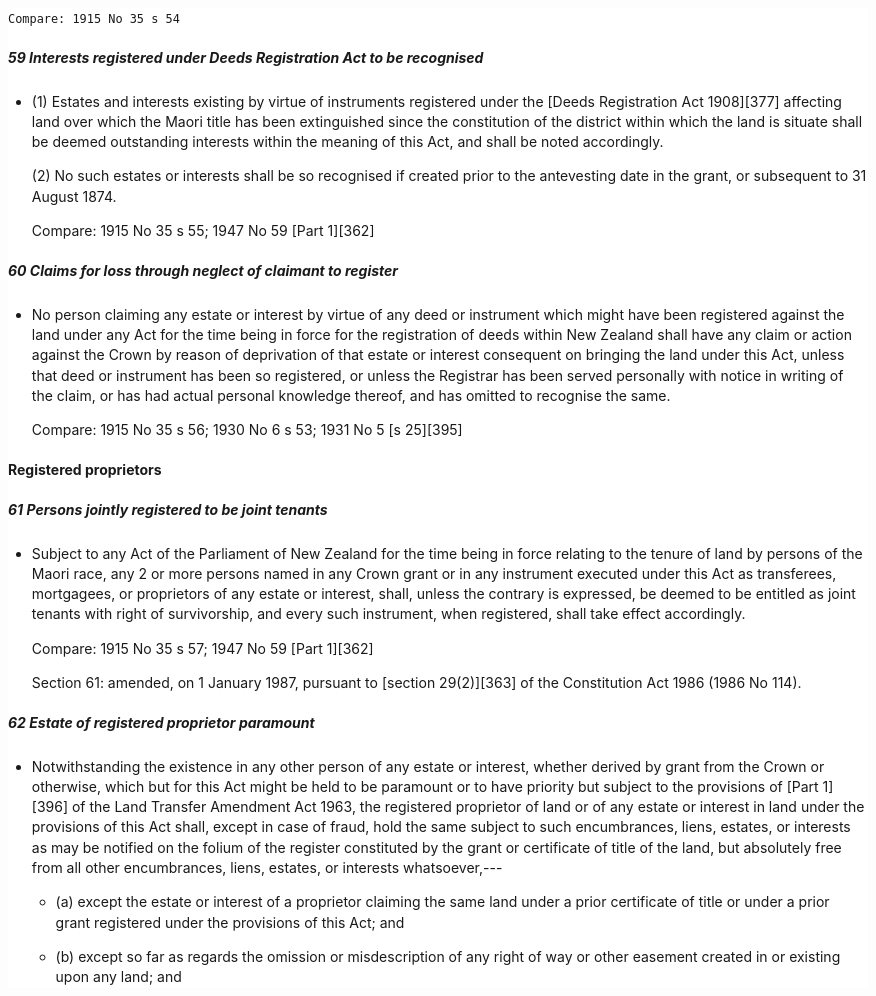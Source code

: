     Compare: 1915 No 35 s 54

##### 59 Interests registered under Deeds Registration Act to be recognised
    
*   (1) Estates and interests existing by virtue of instruments registered under the [Deeds Registration Act 1908][377] affecting land over which the Maori title has been extinguished since the constitution of the district within which the land is situate shall be deemed outstanding interests within the meaning of this Act, and shall be noted accordingly.
    
    (2) No such estates or interests shall be so recognised if created prior to the antevesting date in the grant, or subsequent to 31 August 1874\.
    
    Compare: 1915 No 35 s 55; 1947 No 59 [Part 1][362]

##### 60 Claims for loss through neglect of claimant to register
    
*   No person claiming any estate or interest by virtue of any deed or instrument which might have been registered against the land under any Act for the time being in force for the registration of deeds within New Zealand shall have any claim or action against the Crown by reason of deprivation of that estate or interest consequent on bringing the land under this Act, unless that deed or instrument has been so registered, or unless the Registrar has been served personally with notice in writing of the claim, or has had actual personal knowledge thereof, and has omitted to recognise the same.
    
    Compare: 1915 No 35 s 56; 1930 No 6 s 53; 1931 No 5 [s 25][395]

#### Registered proprietors

##### 61 Persons jointly registered to be joint tenants
    
*   Subject to any Act of the Parliament of New Zealand for the time being in force relating to the tenure of land by persons of the Maori race, any 2 or more persons named in any Crown grant or in any instrument executed under this Act as transferees, mortgagees, or proprietors of any estate or interest, shall, unless the contrary is expressed, be deemed to be entitled as joint tenants with right of survivorship, and every such instrument, when registered, shall take effect accordingly.
    
    Compare: 1915 No 35 s 57; 1947 No 59 [Part 1][362]
    
    Section 61: amended, on 1 January 1987, pursuant to [section 29(2)][363] of the Constitution Act 1986 (1986 No 114).

##### 62 Estate of registered proprietor paramount
    
*   Notwithstanding the existence in any other person of any estate or interest, whether derived by grant from the Crown or otherwise, which but for this Act might be held to be paramount or to have priority but subject to the provisions of [Part 1][396] of the Land Transfer Amendment Act 1963, the registered proprietor of land or of any estate or interest in land under the provisions of this Act shall, except in case of fraud, hold the same subject to such encumbrances, liens, estates, or interests as may be notified on the folium of the register constituted by the grant or certificate of title of the land, but absolutely free from all other encumbrances, liens, estates, or interests whatsoever,---
        
    *   (a) except the estate or interest of a proprietor claiming the same land under a prior certificate of title or under a prior grant registered under the provisions of this Act; and
    
    *   (b) except so far as regards the omission or misdescription of any right of way or other easement created in or existing upon any land; and
    